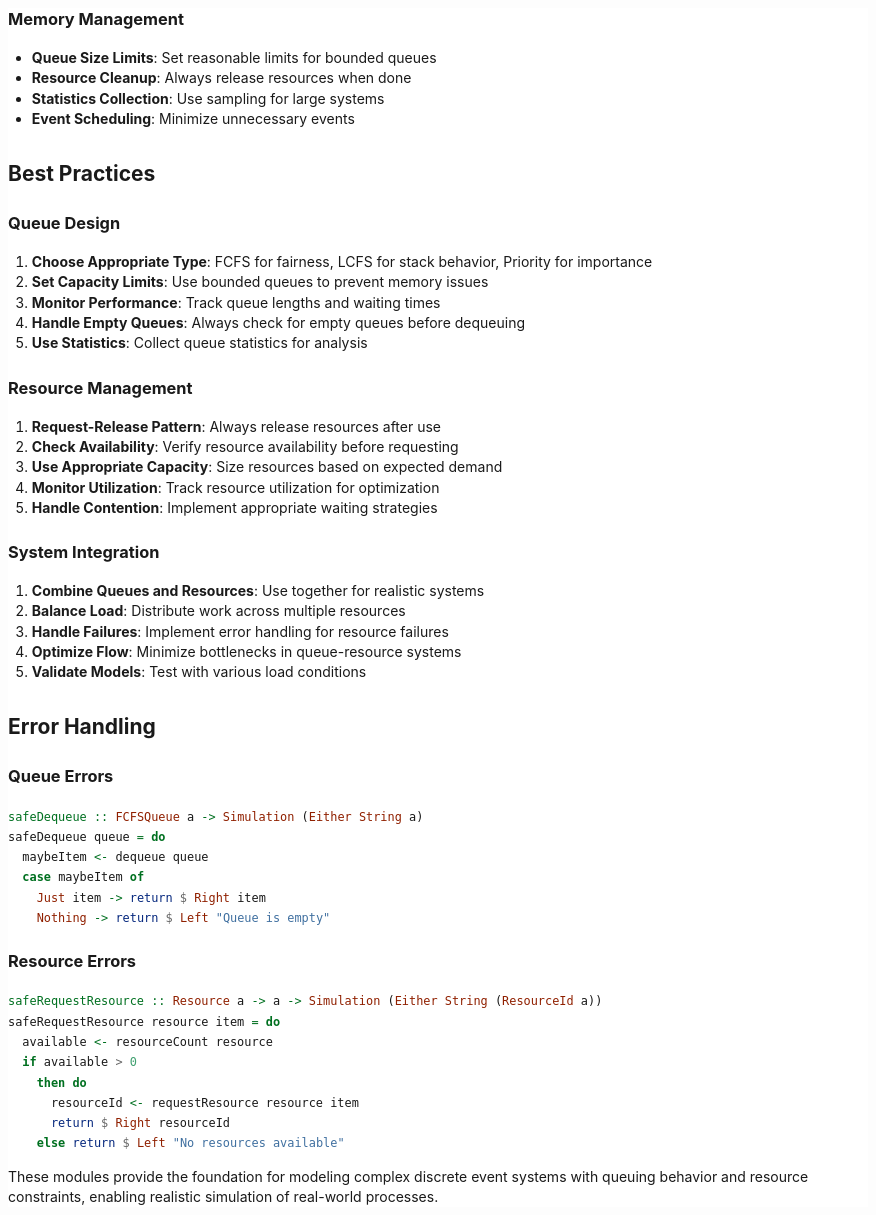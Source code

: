 ### **Memory Management**
- **Queue Size Limits**: Set reasonable limits for bounded queues
- **Resource Cleanup**: Always release resources when done
- **Statistics Collection**: Use sampling for large systems
- **Event Scheduling**: Minimize unnecessary events

## Best Practices

### **Queue Design**
1. **Choose Appropriate Type**: FCFS for fairness, LCFS for stack behavior, Priority for importance
2. **Set Capacity Limits**: Use bounded queues to prevent memory issues
3. **Monitor Performance**: Track queue lengths and waiting times
4. **Handle Empty Queues**: Always check for empty queues before dequeuing
5. **Use Statistics**: Collect queue statistics for analysis

### **Resource Management**
1. **Request-Release Pattern**: Always release resources after use
2. **Check Availability**: Verify resource availability before requesting
3. **Use Appropriate Capacity**: Size resources based on expected demand
4. **Monitor Utilization**: Track resource utilization for optimization
5. **Handle Contention**: Implement appropriate waiting strategies

### **System Integration**
1. **Combine Queues and Resources**: Use together for realistic systems
2. **Balance Load**: Distribute work across multiple resources
3. **Handle Failures**: Implement error handling for resource failures
4. **Optimize Flow**: Minimize bottlenecks in queue-resource systems
5. **Validate Models**: Test with various load conditions

## Error Handling

### **Queue Errors**
```haskell
safeDequeue :: FCFSQueue a -> Simulation (Either String a)
safeDequeue queue = do
  maybeItem <- dequeue queue
  case maybeItem of
    Just item -> return $ Right item
    Nothing -> return $ Left "Queue is empty"
```

### **Resource Errors**
```haskell
safeRequestResource :: Resource a -> a -> Simulation (Either String (ResourceId a))
safeRequestResource resource item = do
  available <- resourceCount resource
  if available > 0
    then do
      resourceId <- requestResource resource item
      return $ Right resourceId
    else return $ Left "No resources available"
```

These modules provide the foundation for modeling complex discrete event systems with queuing behavior and resource constraints, enabling realistic simulation of real-world processes. 